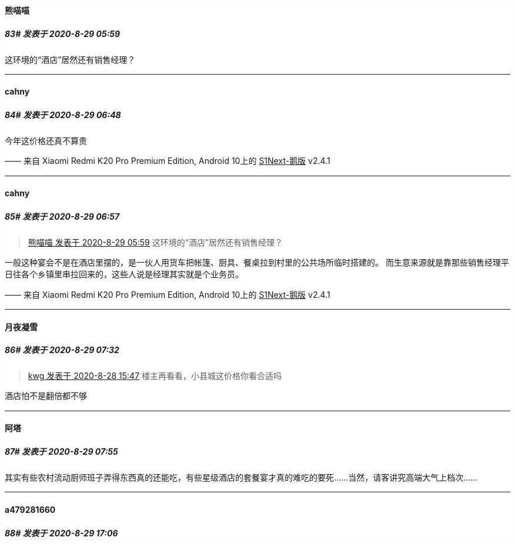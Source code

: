 ####  熊喵喵  
##### 83#       发表于 2020-8-29 05:59


这环境的“酒店”居然还有销售经理？


-----

####  cahny  
##### 84#       发表于 2020-8-29 06:48


今年这价格还真不算贵

—— 来自 Xiaomi Redmi K20 Pro Premium Edition, Android 10上的 [S1Next-鹅版](https://github.com/ykrank/S1-Next/releases) v2.4.1


-----

####  cahny  
##### 85#       发表于 2020-8-29 06:57


<blockquote><a href="httphttps://bbs.saraba1st.com/2b/forum.php?mod=redirect&amp;goto=findpost&amp;pid=48581095&amp;ptid=1956996" target="_blank">熊喵喵 发表于 2020-8-29 05:59</a>
这环境的“酒店”居然还有销售经理？</blockquote>
一般这种宴会不是在酒店里摆的，是一伙人用货车把帐篷、厨具、餐桌拉到村里的公共场所临时搭建的。
而生意来源就是靠那些销售经理平日往各个乡镇里串拉回来的，这些人说是经理其实就是个业务员。

—— 来自 Xiaomi Redmi K20 Pro Premium Edition, Android 10上的 [S1Next-鹅版](https://github.com/ykrank/S1-Next/releases) v2.4.1


-----

####  月夜凝雪  
##### 86#       发表于 2020-8-29 07:32


<blockquote><a href="httphttps://bbs.saraba1st.com/2b/forum.php?mod=redirect&amp;goto=findpost&amp;pid=48575928&amp;ptid=1956996" target="_blank">kwg 发表于 2020-8-28 15:47</a>
楼主再看看，小县城这价格你看合适吗</blockquote>
酒店怕不是翻倍都不够


-----

####  阿塔  
##### 87#       发表于 2020-8-29 07:55


其实有些农村流动厨师班子弄得东西真的还能吃，有些星级酒店的套餐宴才真的难吃的要死……当然，请客讲究高端大气上档次……


-----

####  a479281660  
##### 88#       发表于 2020-8-29 17:06
